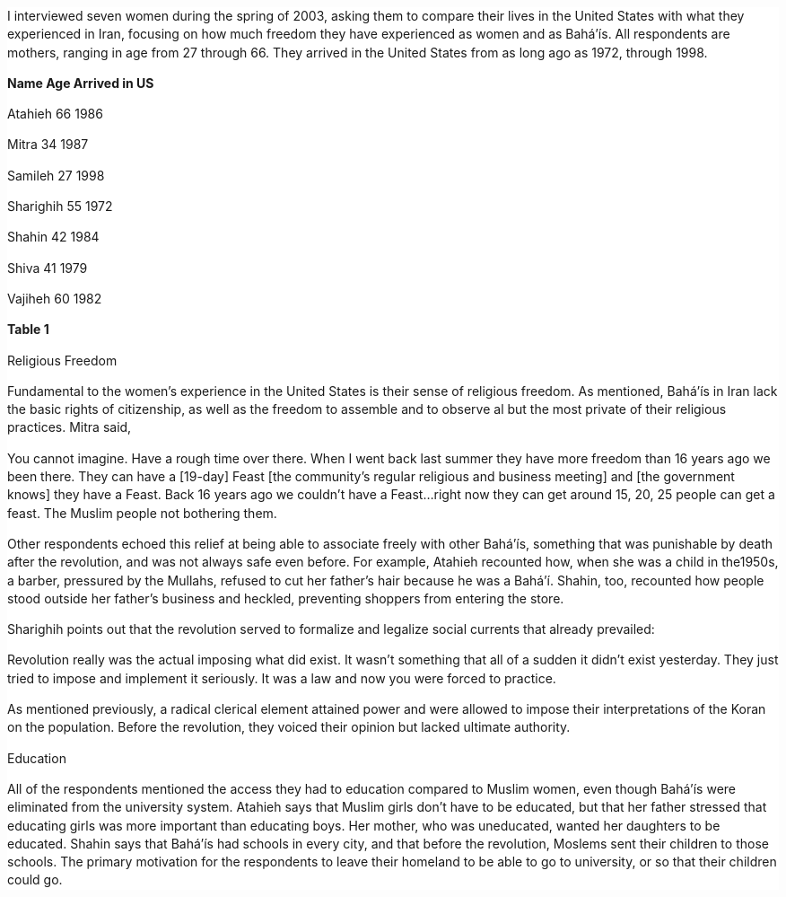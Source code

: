 I interviewed seven women during the spring of 2003, asking them to compare their lives in the United States with what they experienced in Iran, focusing on how much freedom they have experienced as women and as Bahá’ís. All respondents are mothers, ranging in age from 27 through 66. They arrived in the United States from as long ago as 1972, through 1998.

**Name Age Arrived in US**

Atahieh 66 1986

Mitra 34 1987

Samileh 27 1998

Sharighih 55 1972

Shahin 42 1984

Shiva 41 1979

Vajiheh 60 1982

**Table 1**

Religious Freedom

Fundamental to the women’s experience in the United States is their sense of religious freedom. As mentioned, Bahá’ís in Iran lack the basic rights of citizenship, as well as the freedom to assemble and to observe al but the most private of their religious practices. Mitra said,

You cannot imagine. Have a rough time over there. When I went back last summer they have more freedom than 16 years ago we been there. They can have a \[19-day\] Feast \[the community’s regular religious and business meeting\] and \[the government knows\] they have a Feast. Back 16 years ago we couldn’t have a Feast…right now they can get around 15, 20, 25 people can get a feast. The Muslim people not bothering them.

  

Other respondents echoed this relief at being able to associate freely with other Bahá’ís, something that was punishable by death after the revolution, and was not always safe even before. For example, Atahieh recounted how, when she was a child in the1950s, a barber, pressured by the Mullahs, refused to cut her father’s hair because he was a Bahá’í. Shahin, too, recounted how people stood outside her father’s business and heckled, preventing shoppers from entering the store.

Sharighih points out that the revolution served to formalize and legalize social currents that already prevailed:

Revolution really was the actual imposing what did exist. It wasn’t something that all of a sudden it didn’t exist yesterday. They just tried to impose and implement it seriously. It was a law and now you were forced to practice.

As mentioned previously, a radical clerical element attained power and were allowed to impose their interpretations of the Koran on the population. Before the revolution, they voiced their opinion but lacked ultimate authority.

Education

All of the respondents mentioned the access they had to education compared to Muslim women, even though Bahá’ís were eliminated from the university system. Atahieh says that Muslim girls don’t have to be educated, but that her father stressed that educating girls was more important than educating boys. Her mother, who was uneducated, wanted her daughters to be educated. Shahin says that Bahá’ís had schools in every city, and that before the revolution, Moslems sent their children to those schools. The primary motivation for the respondents to leave their homeland to be able to go to university, or so that their children could go.

